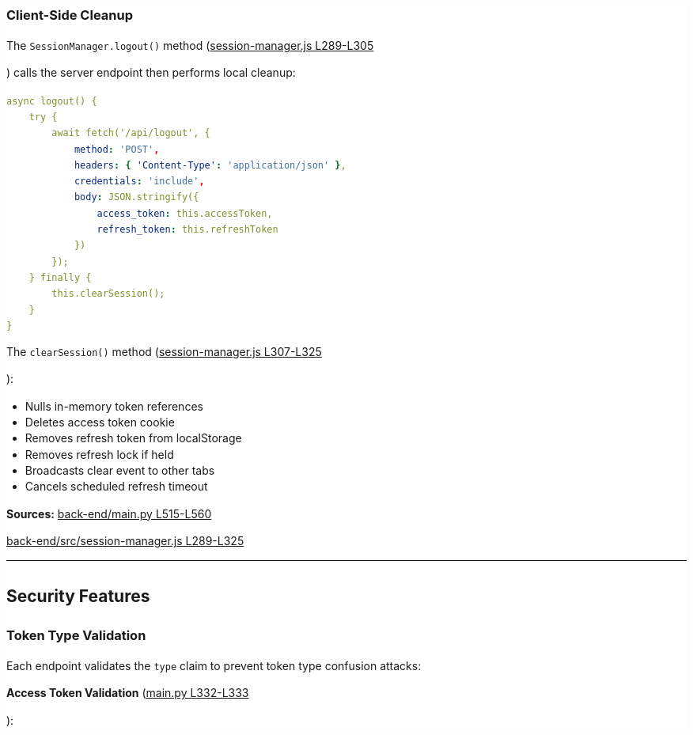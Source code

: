 ### Client-Side Cleanup

The `SessionManager.logout()` method ([session-manager.js L289-L305](https://github.com/RogueElectron/Cypher1/blob/c60431e6/session-manager.js#L289-L305)

) calls the server endpoint then performs local cleanup:

```yaml
async logout() {
    try {
        await fetch('/api/logout', {
            method: 'POST',
            headers: { 'Content-Type': 'application/json' },
            credentials: 'include',
            body: JSON.stringify({
                access_token: this.accessToken,
                refresh_token: this.refreshToken
            })
        });
    } finally {
        this.clearSession();
    }
}
```

The `clearSession()` method ([session-manager.js L307-L325](https://github.com/RogueElectron/Cypher1/blob/c60431e6/session-manager.js#L307-L325)

):

* Nulls in-memory token references
* Deletes access token cookie
* Removes refresh token from localStorage
* Removes refresh lock if held
* Broadcasts clear event to other tabs
* Cancels scheduled refresh timeout

**Sources:** [back-end/main.py L515-L560](https://github.com/RogueElectron/Cypher1/blob/c60431e6/back-end/main.py#L515-L560)

 [back-end/src/session-manager.js L289-L325](https://github.com/RogueElectron/Cypher1/blob/c60431e6/back-end/src/session-manager.js#L289-L325)

---

## Security Features

### Token Type Validation

Each endpoint validates the `type` claim to prevent token type confusion attacks:

**Access Token Validation** ([main.py L332-L333](https://github.com/RogueElectron/Cypher1/blob/c60431e6/main.py#L332-L333)

):
